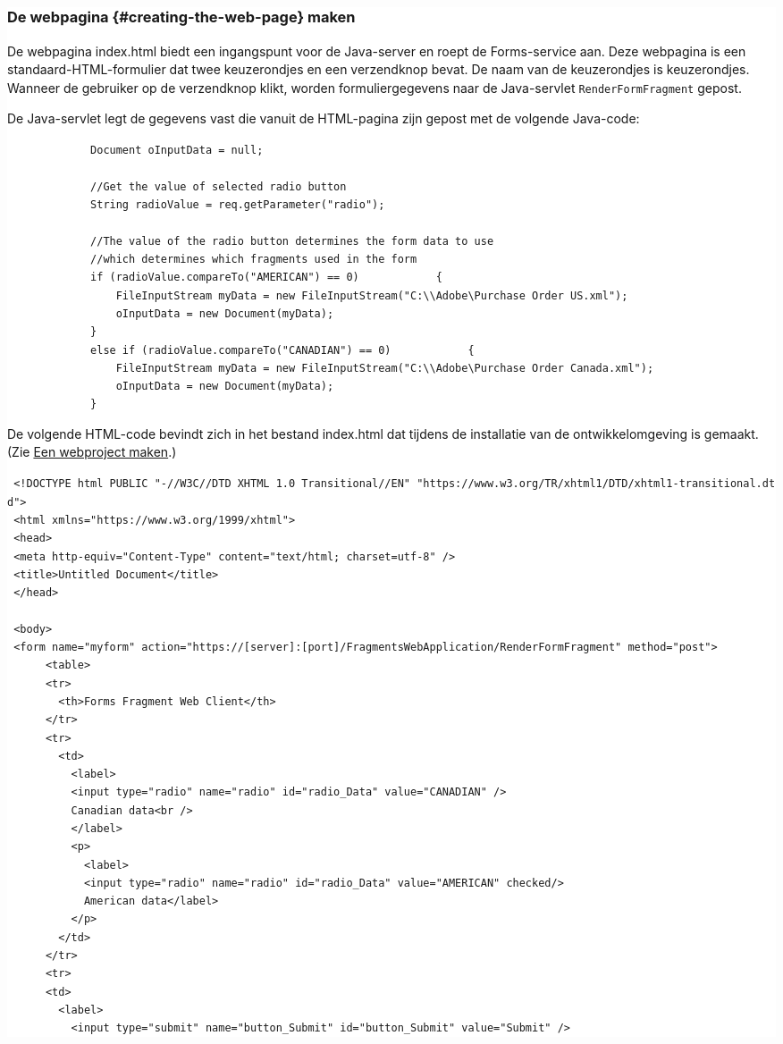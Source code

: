 ### De webpagina {#creating-the-web-page} maken

De webpagina index.html biedt een ingangspunt voor de Java-server en roept de Forms-service aan. Deze webpagina is een standaard-HTML-formulier dat twee keuzerondjes en een verzendknop bevat. De naam van de keuzerondjes is keuzerondjes. Wanneer de gebruiker op de verzendknop klikt, worden formuliergegevens naar de Java-servlet `RenderFormFragment` gepost.

De Java-servlet legt de gegevens vast die vanuit de HTML-pagina zijn gepost met de volgende Java-code:

```as3
             Document oInputData = null;  
              
             //Get the value of selected radio button 
             String radioValue = req.getParameter("radio"); 
                          
             //The value of the radio button determines the form data to use 
             //which determines which fragments used in the form 
             if (radioValue.compareTo("AMERICAN") == 0)            { 
                 FileInputStream myData = new FileInputStream("C:\\Adobe\Purchase Order US.xml"); 
                 oInputData = new Document(myData);  
             } 
             else if (radioValue.compareTo("CANADIAN") == 0)            { 
                 FileInputStream myData = new FileInputStream("C:\\Adobe\Purchase Order Canada.xml"); 
                 oInputData = new Document(myData);  
             }
```

De volgende HTML-code bevindt zich in het bestand index.html dat tijdens de installatie van de ontwikkelomgeving is gemaakt. (Zie [Een webproject maken](/help/forms/developing/rendering-forms.md#creating-a-web-project).)

```as3
 <!DOCTYPE html PUBLIC "-//W3C//DTD XHTML 1.0 Transitional//EN" "https://www.w3.org/TR/xhtml1/DTD/xhtml1-transitional.dtd"> 
 <html xmlns="https://www.w3.org/1999/xhtml"> 
 <head> 
 <meta http-equiv="Content-Type" content="text/html; charset=utf-8" /> 
 <title>Untitled Document</title> 
 </head> 
  
 <body> 
 <form name="myform" action="https://[server]:[port]/FragmentsWebApplication/RenderFormFragment" method="post"> 
      <table> 
      <tr> 
        <th>Forms Fragment Web Client</th> 
      </tr> 
      <tr> 
        <td> 
          <label> 
          <input type="radio" name="radio" id="radio_Data" value="CANADIAN" /> 
          Canadian data<br /> 
          </label> 
          <p> 
            <label> 
            <input type="radio" name="radio" id="radio_Data" value="AMERICAN" checked/> 
            American data</label> 
          </p> 
        </td> 
      </tr> 
      <tr> 
      <td> 
        <label> 
          <input type="submit" name="button_Submit" id="button_Submit" value="Submit" /> 
```